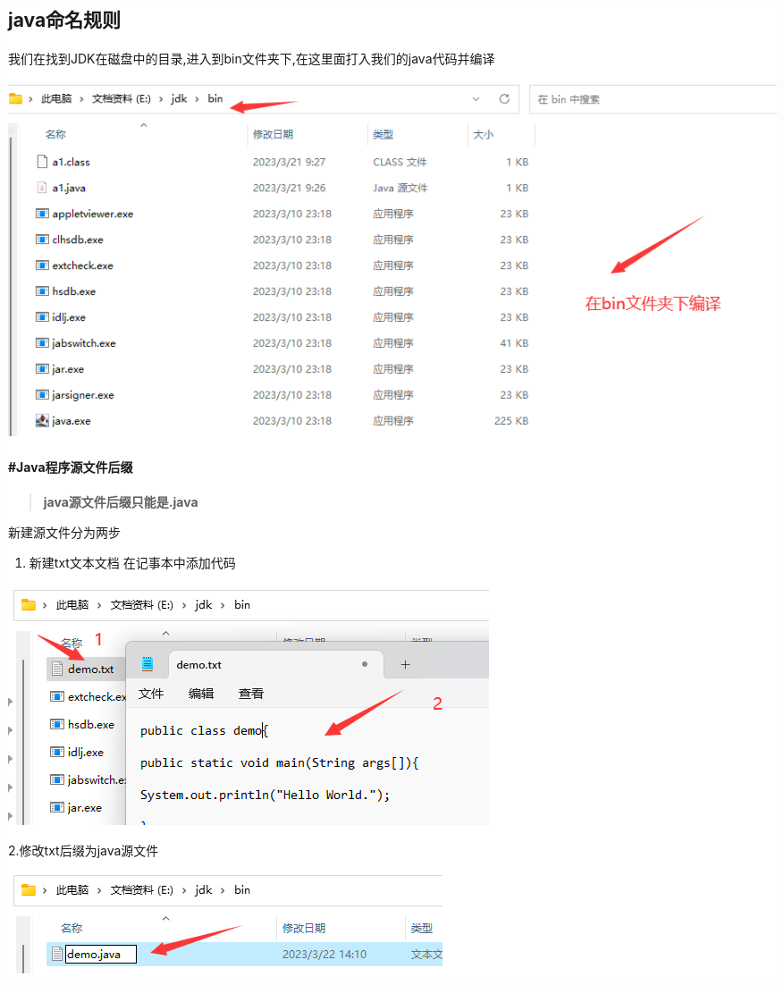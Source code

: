 ## java命名规则

我们在找到JDK在磁盘中的目录,进入到bin文件夹下,在这里面打入我们的java代码并编译 &#x20;

![](image/image_zOnGjEU2qs.png)

#### #Java程序源文件后缀

> **java源文件后缀只能是.java**

新建源文件分为两步

1.  新建txt文本文档 在记事本中添加代码

![](image/image_Fdc0xfnx5g.png)

2.修改txt后缀为java源文件

![](image/image_svkntLBPqr.png)
